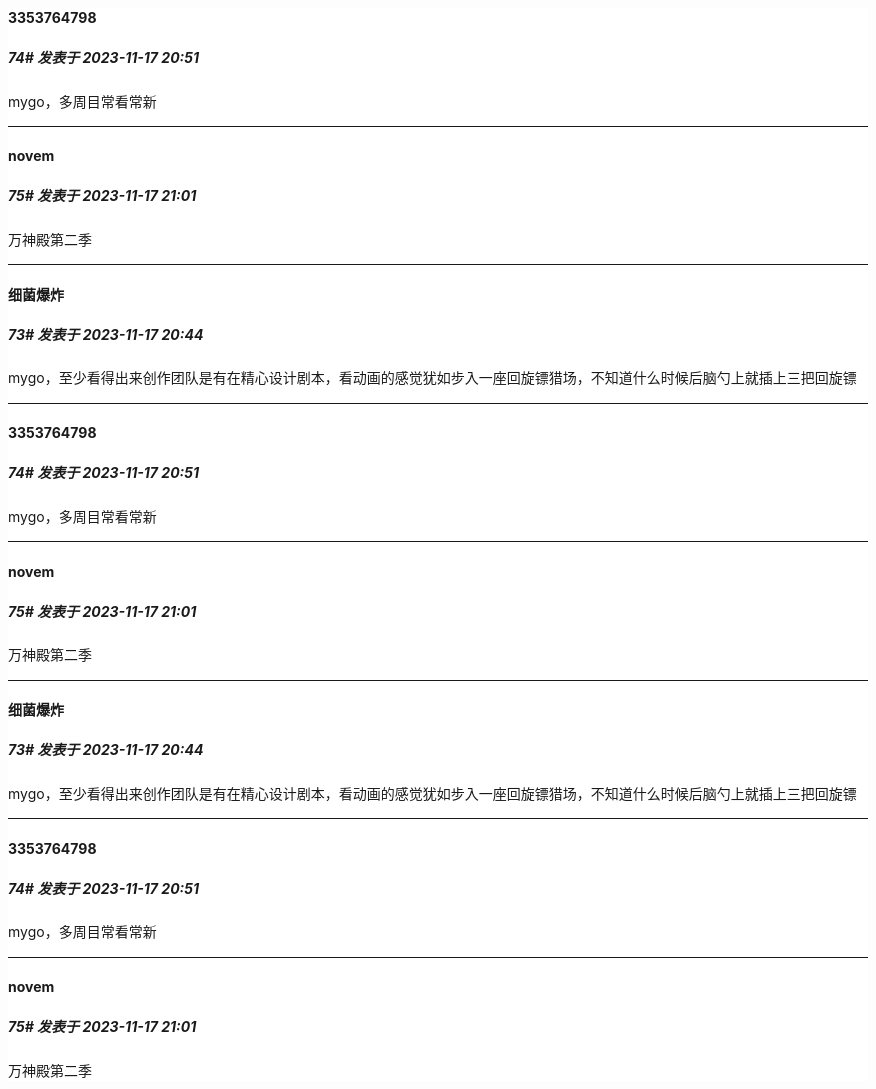 ####  3353764798  
##### 74#       发表于 2023-11-17 20:51

mygo，多周目常看常新

*****

####  novem  
##### 75#       发表于 2023-11-17 21:01

万神殿第二季


*****

####  细菌爆炸  
##### 73#       发表于 2023-11-17 20:44

mygo，至少看得出来创作团队是有在精心设计剧本，看动画的感觉犹如步入一座回旋镖猎场，不知道什么时候后脑勺上就插上三把回旋镖

*****

####  3353764798  
##### 74#       发表于 2023-11-17 20:51

mygo，多周目常看常新

*****

####  novem  
##### 75#       发表于 2023-11-17 21:01

万神殿第二季


*****

####  细菌爆炸  
##### 73#       发表于 2023-11-17 20:44

mygo，至少看得出来创作团队是有在精心设计剧本，看动画的感觉犹如步入一座回旋镖猎场，不知道什么时候后脑勺上就插上三把回旋镖

*****

####  3353764798  
##### 74#       发表于 2023-11-17 20:51

mygo，多周目常看常新

*****

####  novem  
##### 75#       发表于 2023-11-17 21:01

万神殿第二季
